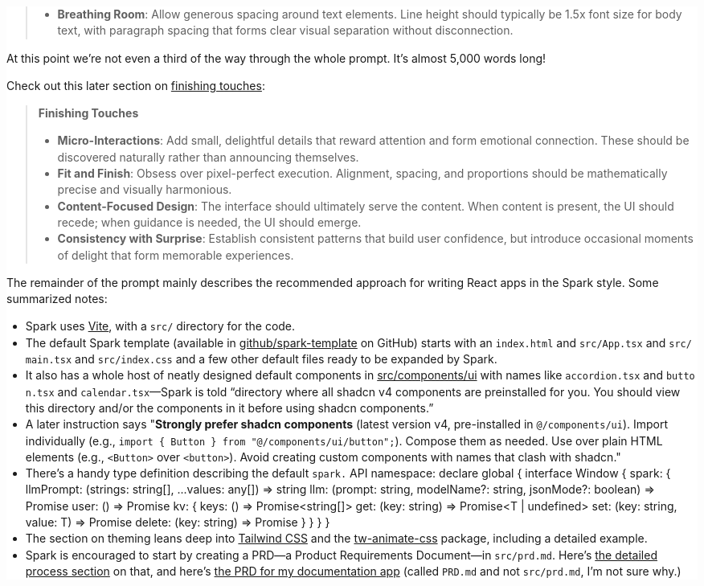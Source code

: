 > *   **Breathing Room**: Allow generous spacing around text elements. Line height should typically be 1.5x font size for body text, with paragraph spacing that forms clear visual separation without disconnection.

At this point we’re not even a third of the way through the whole prompt. It’s almost 5,000 words long!

Check out this later section on [finishing touches](https://github.com/simonw/system-exploration-g/blob/main/src/system_prompt.md#finishing-touches):

> **Finishing Touches**
> 
> 
> *   **Micro-Interactions**: Add small, delightful details that reward attention and form emotional connection. These should be discovered naturally rather than announcing themselves.
> *   **Fit and Finish**: Obsess over pixel-perfect execution. Alignment, spacing, and proportions should be mathematically precise and visually harmonious.
> *   **Content-Focused Design**: The interface should ultimately serve the content. When content is present, the UI should recede; when guidance is needed, the UI should emerge.
> *   **Consistency with Surprise**: Establish consistent patterns that build user confidence, but introduce occasional moments of delight that form memorable experiences.

The remainder of the prompt mainly describes the recommended approach for writing React apps in the Spark style. Some summarized notes:

*   Spark uses [Vite](https://vite.dev/), with a `src/` directory for the code.
*   The default Spark template (available in [github/spark-template](https://github.com/github/spark-template) on GitHub) starts with an `index.html` and `src/App.tsx` and `src/main.tsx` and `src/index.css` and a few other default files ready to be expanded by Spark.
*   It also has a whole host of neatly designed default components in [src/components/ui](https://github.com/github/spark-template/tree/main/src/components/ui) with names like `accordion.tsx` and `button.tsx` and `calendar.tsx`—Spark is told “directory where all shadcn v4 components are preinstalled for you. You should view this directory and/or the components in it before using shadcn components.”
*   A later instruction says "**Strongly prefer shadcn components** (latest version v4, pre-installed in `@/components/ui`). Import individually (e.g., `import { Button } from "@/components/ui/button";`). Compose them as needed. Use over plain HTML elements (e.g., `<Button>` over `<button>`). Avoid creating custom components with names that clash with shadcn."
*   There’s a handy type definition describing the default `spark.` API namespace: declare global {
  interface Window {
    spark: {
      llmPrompt: (strings: string[], ...values: any[]) => string
      llm: (prompt: string, modelName?: string, jsonMode?: boolean) => Promise<string>
      user: () => Promise<UserInfo>
      kv: {
        keys: () => Promise<string[]>
        get: <T>(key: string) => Promise<T | undefined>
        set: <T>(key: string, value: T) => Promise<void>
        delete: (key: string) => Promise<void>
      }
    }
  }
} 
*   The section on theming leans deep into [Tailwind CSS](https://tailwindcss.com/) and the [tw-animate-css](https://github.com/Wombosvideo/tw-animate-css) package, including a detailed example.
*   Spark is encouraged to start by creating a PRD—a Product Requirements Document—in `src/prd.md`. Here’s [the detailed process section](https://github.com/simonw/system-exploration-g/blob/main/src/system_prompt.md#process--output) on that, and here’s [the PRD for my documentation app](https://github.com/simonw/system-exploration-g/blob/main/PRD.md) (called `PRD.md` and not `src/prd.md`, I’m not sure why.)
